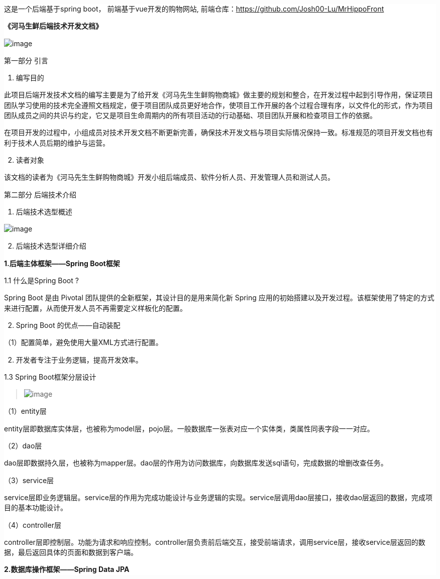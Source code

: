 这是一个后端基于spring boot， 前端基于vue开发的购物网站, 前端仓库：https://github.com/Josh00-Lu/MrHippoFront

**《河马生鲜后端技术开发文档》**

![image](https://user-images.githubusercontent.com/67038748/128480962-c8f8faf0-3af7-44cc-a290-d90ac32b997c.png)

第一部分 引言

1.  编写目的

此项目后端开发技术文档的编写主要是为了给开发《河马先生生鲜购物商城》做主要的规划和整合，在开发过程中起到引导作用，保证项目团队学习使用的技术完全遵照文档规定，便于项目团队成员更好地合作，使项目工作开展的各个过程合理有序，以文件化的形式，作为项目团队成员之间的共识与约定，它又是项目生命周期内的所有项目活动的行动基础、项目团队开展和检查项目工作的依据。

在项目开发的过程中，小组成员对技术开发文档不断更新完善，确保技术开发文档与项目实际情况保持一致。标准规范的项目开发文档也有利于技术人员后期的维护与运营。

2.  读者对象

该文档的读者为《河马先生生鲜购物商城》开发小组后端成员、软件分析人员、开发管理人员和测试人员。

第二部分 后端技术介绍

1.  后端技术选型概述

![image](https://user-images.githubusercontent.com/67038748/128481127-3223f5b7-fab0-4bb6-8775-e51e619e9d74.png)

2.  后端技术选型详细介绍

**1.后端主体框架——Spring Boot框架**

1.1 什么是Spring Boot ?

Spring Boot 是由 Pivotal 团队提供的全新框架，其设计目的是用来简化新 Spring
应用的初始搭建以及开发过程。该框架使用了特定的方式来进行配置，从而使开发人员不再需要定义样板化的配置。

2.  Spring Boot 的优点——自动装配

（1）配置简单，避免使用大量XML方式进行配置。

2.  开发者专注于业务逻辑，提高开发效率。

1.3 Spring Boot框架分层设计

> ![image](https://user-images.githubusercontent.com/67038748/128481179-94728ccf-2d74-4e67-aa5a-202381912ad0.png)


（1）entity层

entity层即数据库实体层，也被称为model层，pojo层。一般数据库一张表对应一个实体类，类属性同表字段一一对应。

（2）dao层

dao层即数据持久层，也被称为mapper层。dao层的作用为访问数据库，向数据库发送sql语句，完成数据的增删改查任务。

（3）service层

service层即业务逻辑层。service层的作用为完成功能设计与业务逻辑的实现。service层调用dao层接口，接收dao层返回的数据，完成项目的基本功能设计。

（4）controller层

controller层即控制层。功能为请求和响应控制。controller层负责前后端交互，接受前端请求，调用service层，接收service层返回的数据，最后返回具体的页面和数据到客户端。

**2.数据库操作框架——Spring Data JPA**

